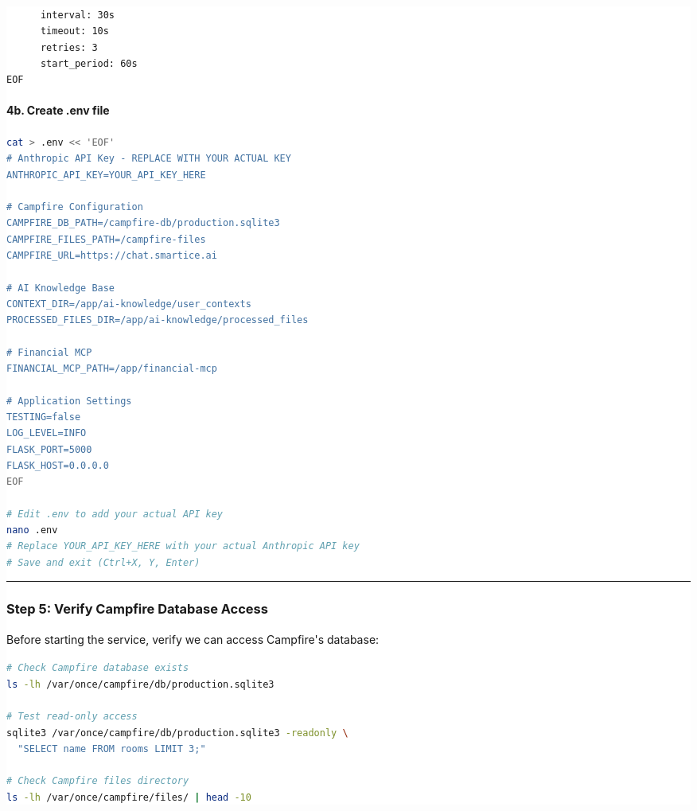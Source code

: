 ```bash
      interval: 30s
      timeout: 10s
      retries: 3
      start_period: 60s
EOF
```

#### 4b. Create .env file

```bash
cat > .env << 'EOF'
# Anthropic API Key - REPLACE WITH YOUR ACTUAL KEY
ANTHROPIC_API_KEY=YOUR_API_KEY_HERE

# Campfire Configuration
CAMPFIRE_DB_PATH=/campfire-db/production.sqlite3
CAMPFIRE_FILES_PATH=/campfire-files
CAMPFIRE_URL=https://chat.smartice.ai

# AI Knowledge Base
CONTEXT_DIR=/app/ai-knowledge/user_contexts
PROCESSED_FILES_DIR=/app/ai-knowledge/processed_files

# Financial MCP
FINANCIAL_MCP_PATH=/app/financial-mcp

# Application Settings
TESTING=false
LOG_LEVEL=INFO
FLASK_PORT=5000
FLASK_HOST=0.0.0.0
EOF

# Edit .env to add your actual API key
nano .env
# Replace YOUR_API_KEY_HERE with your actual Anthropic API key
# Save and exit (Ctrl+X, Y, Enter)
```

---

### Step 5: Verify Campfire Database Access

Before starting the service, verify we can access Campfire's database:

```bash
# Check Campfire database exists
ls -lh /var/once/campfire/db/production.sqlite3

# Test read-only access
sqlite3 /var/once/campfire/db/production.sqlite3 -readonly \
  "SELECT name FROM rooms LIMIT 3;"

# Check Campfire files directory
ls -lh /var/once/campfire/files/ | head -10
```
